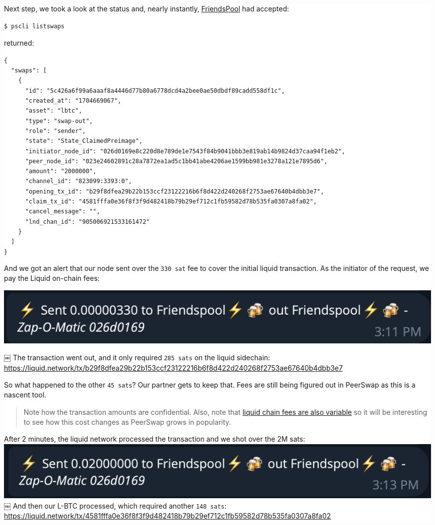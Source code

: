 Next step, we took a look at the status and, nearly instantly, [FriendsPool](https://amboss.space/node/023e24602891c28a7872ea1ad5c1bb41abe4206ae1599bb981e3278a121e7895d6) had accepted:

```
$ pscli listswaps
```

returned:

```
{
  "swaps": [
    {
      "id": "5c426a6f99a6aaaf8a4446d77b80a6778dcd4a2bee0ae50dbdf89cadd558df1c",
      "created_at": "1704669067",
      "asset": "lbtc",
      "type": "swap-out",
      "role": "sender",
      "state": "State_ClaimedPreimage",
      "initiator_node_id": "026d0169e8c220d8e789de1e7543f84b9041bbb3e819ab14b9824d37caa94f1eb2",
      "peer_node_id": "023e24602891c28a7872ea1ad5c1bb41abe4206ae1599bb981e3278a121e7895d6",
      "amount": "2000000",
      "channel_id": "823099:3393:0",
      "opening_tx_id": "b29f8dfea29b22b153ccf23122216b6f8d422d240268f2753ae67640b4dbb3e7",
      "claim_tx_id": "4581fffa0e36f8f3f9d482418b79b29ef712c1fb59582d78b535fa0307a8fa02",
      "cancel_message": "",
      "lnd_chan_id": "905006921533161472"
    }
  ]
}
```

And we got an alert that our node sent over the `330 sat` fee to cover the initial liquid transaction. As the initiator of the request, we pay the Liquid on-chain fees:

![sending 330 sats](media/peerswap_economics_1.png)

￼
The transaction went out, and it only required `285 sats` on the liquid sidechain:
https://liquid.network/tx/b29f8dfea29b22b153ccf23122216b6f8d422d240268f2753ae67640b4dbb3e7

So what happened to the other `45 sats`? Our partner gets to keep that. Fees are still being figured out in PeerSwap as this is a nascent tool.

> Note how the transaction amounts are confidential. Also, note that [liquid chain fees are also variable](https://help.blockstream.com/hc/en-us/articles/900001386846-How-do-transaction-fees-on-Liquid-work-) so it will be interesting to see how this cost changes as PeerSwap grows in popularity.

After 2 minutes, the liquid network processed the transaction and we shot over the 2M sats:
![sent 2M sats](media/peerswap_economics_2.png)
￼
And then our L-BTC processed, which required another `148 sats`: https://liquid.network/tx/4581fffa0e36f8f3f9d482418b79b29ef712c1fb59582d78b535fa0307a8fa02
